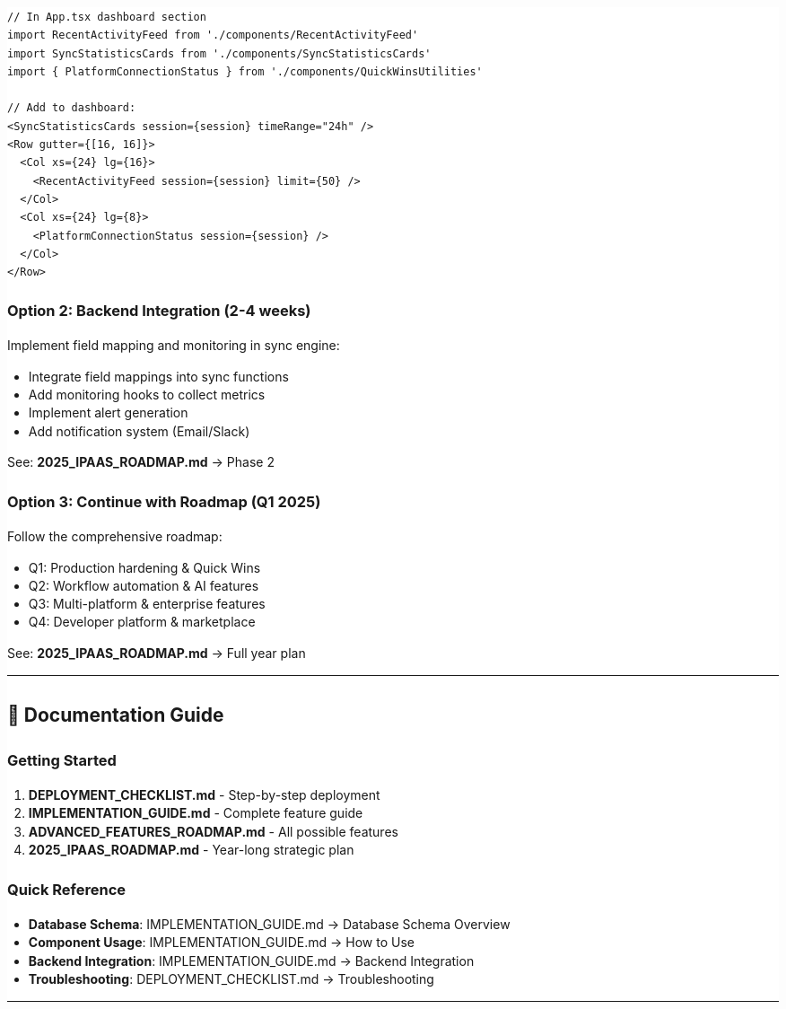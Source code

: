 ```tsx
// In App.tsx dashboard section
import RecentActivityFeed from './components/RecentActivityFeed'
import SyncStatisticsCards from './components/SyncStatisticsCards'
import { PlatformConnectionStatus } from './components/QuickWinsUtilities'

// Add to dashboard:
<SyncStatisticsCards session={session} timeRange="24h" />
<Row gutter={[16, 16]}>
  <Col xs={24} lg={16}>
    <RecentActivityFeed session={session} limit={50} />
  </Col>
  <Col xs={24} lg={8}>
    <PlatformConnectionStatus session={session} />
  </Col>
</Row>
```

### Option 2: Backend Integration (2-4 weeks)
Implement field mapping and monitoring in sync engine:
- Integrate field mappings into sync functions
- Add monitoring hooks to collect metrics
- Implement alert generation
- Add notification system (Email/Slack)

See: **2025_IPAAS_ROADMAP.md** → Phase 2

### Option 3: Continue with Roadmap (Q1 2025)
Follow the comprehensive roadmap:
- Q1: Production hardening & Quick Wins
- Q2: Workflow automation & AI features
- Q3: Multi-platform & enterprise features
- Q4: Developer platform & marketplace

See: **2025_IPAAS_ROADMAP.md** → Full year plan

---

## 📖 Documentation Guide

### Getting Started
1. **DEPLOYMENT_CHECKLIST.md** - Step-by-step deployment
2. **IMPLEMENTATION_GUIDE.md** - Complete feature guide
3. **ADVANCED_FEATURES_ROADMAP.md** - All possible features
4. **2025_IPAAS_ROADMAP.md** - Year-long strategic plan

### Quick Reference
- **Database Schema**: IMPLEMENTATION_GUIDE.md → Database Schema Overview
- **Component Usage**: IMPLEMENTATION_GUIDE.md → How to Use
- **Backend Integration**: IMPLEMENTATION_GUIDE.md → Backend Integration
- **Troubleshooting**: DEPLOYMENT_CHECKLIST.md → Troubleshooting

---